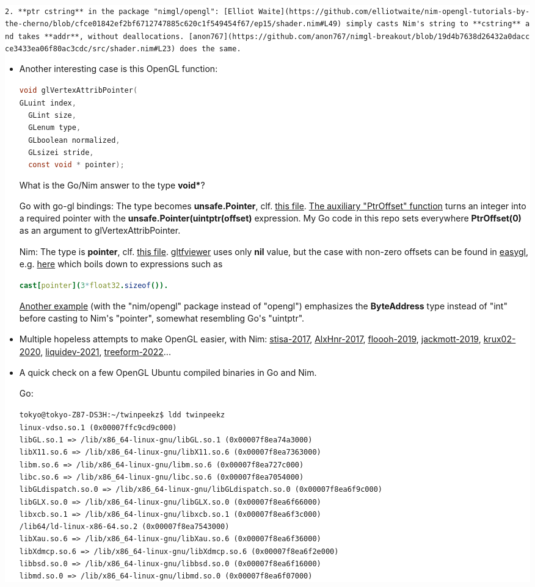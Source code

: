     2. **ptr cstring** in the package "nimgl/opengl": [Elliot Waite](https://github.com/elliotwaite/nim-opengl-tutorials-by-the-cherno/blob/cfce01842ef2bf6712747885c620c1f549454f67/ep15/shader.nim#L49) simply casts Nim's string to **cstring** and takes **addr**, without deallocations. [anon767](https://github.com/anon767/nimgl-breakout/blob/19d4b7638d26432a0daccce3433ea06f80ac3cdc/src/shader.nim#L23) does the same.

* Another interesting case is this OpenGL function:

    ```c
    void glVertexAttribPointer(	
    GLuint index,
 	  GLint size,
 	  GLenum type,
 	  GLboolean normalized,
 	  GLsizei stride,
 	  const void * pointer);
    ```
    
    What is the Go/Nim answer to the type __void*__?
    
    Go with go-gl bindings: The type becomes __unsafe.Pointer__, clf. [this file](https://raw.githubusercontent.com/go-gl/gl/master/v4.1-core/gl/package.go). [The auxiliary "PtrOffset" function](https://github.com/go-gl/gl/blob/726fda9656d66a68688c09275cd7b8107083bdae/v4.1-core/gl/conversions.go#L62) turns an integer into a required pointer with the __unsafe.Pointer(uintptr(offset)__ expression. My Go code in this repo sets everywhere __PtrOffset(0)__ as an argument to glVertexAttribPointer.
  
    Nim: The type is __pointer__, clf. [this file](https://raw.githubusercontent.com/nimgl/opengl/master/src/opengl.nim). [gltfviewer](https://github.com/guzba/gltfviewer/blob/c151dc0df66a7f9730e2f7ad4ee7170504a69864/src/gltfviewer/gltf.nim#L419) uses only __nil__ value, but the case with non-zero offsets can be found in [easygl](https://github.com/jackmott/easygl/blob/9a987b48409875ffb0521f3887ae25571ff60347/src/easygl.nim#L369), e.g. [here](https://github.com/jackmott/easygl/blob/9a987b48409875ffb0521f3887ae25571ff60347/examples/advanced_opengl/blending.nim#L111) which boils down to expressions such as 
    
    ```nim
    cast[pointer](3*float32.sizeof()). 
    ```
    
    [Another example](https://github.com/elliotwaite/nim-opengl-tutorials-by-the-cherno/blob/cfce01842ef2bf6712747885c620c1f549454f67/ep19/vertex_array.nim#L21) (with the "nim/opengl" package instead of "opengl") emphasizes the __ByteAddress__ type instead of "int" before casting to Nim's "pointer", somewhat resembling Go's "uintptr".  
    
* Multiple hopeless attempts to make OpenGL easier, with Nim: [stisa-2017](https://github.com/stisa/crow), [AlxHnr-2017](https://github.com/AlxHnr/3d-opengl-demo), [floooh-2019](https://github.com/floooh/sokol-nim/issues/5), [jackmott-2019](https://github.com/jackmott/easygl), [krux02-2020](https://github.com/krux02/opengl-sandbox), [liquidev-2021](https://github.com/liquidev/aglet), [treeform-2022](https://github.com/treeform/shady)...

* A quick check on a few OpenGL Ubuntu compiled binaries in Go and Nim. 

    Go:
    ```console
    tokyo@tokyo-Z87-DS3H:~/twinpeekz$ ldd twinpeekz
    linux-vdso.so.1 (0x00007ffc9cd9c000)
    libGL.so.1 => /lib/x86_64-linux-gnu/libGL.so.1 (0x00007f8ea74a3000)
    libX11.so.6 => /lib/x86_64-linux-gnu/libX11.so.6 (0x00007f8ea7363000)
    libm.so.6 => /lib/x86_64-linux-gnu/libm.so.6 (0x00007f8ea727c000)
    libc.so.6 => /lib/x86_64-linux-gnu/libc.so.6 (0x00007f8ea7054000)
    libGLdispatch.so.0 => /lib/x86_64-linux-gnu/libGLdispatch.so.0 (0x00007f8ea6f9c000)
    libGLX.so.0 => /lib/x86_64-linux-gnu/libGLX.so.0 (0x00007f8ea6f66000)
    libxcb.so.1 => /lib/x86_64-linux-gnu/libxcb.so.1 (0x00007f8ea6f3c000)
    /lib64/ld-linux-x86-64.so.2 (0x00007f8ea7543000)
    libXau.so.6 => /lib/x86_64-linux-gnu/libXau.so.6 (0x00007f8ea6f36000)
    libXdmcp.so.6 => /lib/x86_64-linux-gnu/libXdmcp.so.6 (0x00007f8ea6f2e000)
    libbsd.so.0 => /lib/x86_64-linux-gnu/libbsd.so.0 (0x00007f8ea6f16000)
    libmd.so.0 => /lib/x86_64-linux-gnu/libmd.so.0 (0x00007f8ea6f07000)
    ``` 